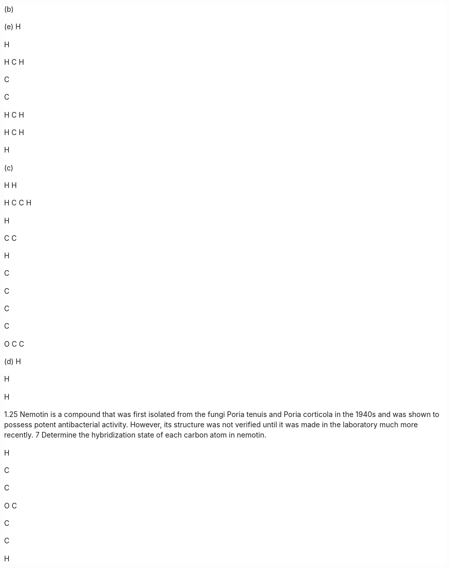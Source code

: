 (b)

(e) H

H

H C H

C

C

H C H

H C H

H

(c)

H H

H C C H

H

C C

H

C

C

C

C

O C C

(d) H

H

H

1.25 Nemotin is a compound that was first isolated from the fungi Poria tenuis and Poria corticola in the 1940s and was shown to possess potent antibacterial activity. However, its structure was not verified until it was made in the laboratory much more recently. 7 Determine the hybridization state of each carbon atom in nemotin.

H

C

C

O C

C

C

H
